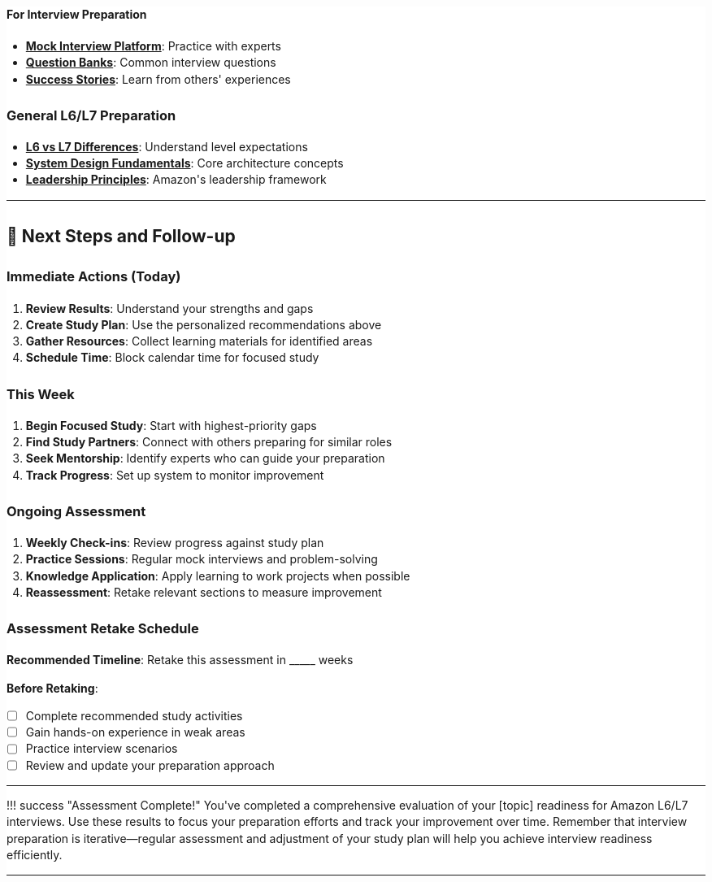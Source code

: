 #### For Interview Preparation
- **[Mock Interview Platform](mock-link)**: Practice with experts
- **[Question Banks](questions-link)**: Common interview questions
- **[Success Stories](stories-link)**: Learn from others' experiences

### General L6/L7 Preparation
- **[L6 vs L7 Differences](../fundamentals/l6-vs-l7.md)**: Understand level expectations
- **[System Design Fundamentals](../system-design/fundamentals.md)**: Core architecture concepts
- **[Leadership Principles](../fundamentals/leadership-principles.md)**: Amazon's leadership framework

---

## 🔄 Next Steps and Follow-up

### Immediate Actions (Today)
1. **Review Results**: Understand your strengths and gaps
2. **Create Study Plan**: Use the personalized recommendations above
3. **Gather Resources**: Collect learning materials for identified areas
4. **Schedule Time**: Block calendar time for focused study

### This Week
1. **Begin Focused Study**: Start with highest-priority gaps
2. **Find Study Partners**: Connect with others preparing for similar roles
3. **Seek Mentorship**: Identify experts who can guide your preparation
4. **Track Progress**: Set up system to monitor improvement

### Ongoing Assessment
1. **Weekly Check-ins**: Review progress against study plan
2. **Practice Sessions**: Regular mock interviews and problem-solving
3. **Knowledge Application**: Apply learning to work projects when possible
4. **Reassessment**: Retake relevant sections to measure improvement

### Assessment Retake Schedule
**Recommended Timeline**: Retake this assessment in _____ weeks

**Before Retaking**:
- [ ] Complete recommended study activities
- [ ] Gain hands-on experience in weak areas
- [ ] Practice interview scenarios
- [ ] Review and update your preparation approach

---

!!! success "Assessment Complete!"
    You've completed a comprehensive evaluation of your [topic] readiness for Amazon L6/L7 interviews. Use these results to focus your preparation efforts and track your improvement over time. Remember that interview preparation is iterative—regular assessment and adjustment of your study plan will help you achieve interview readiness efficiently.

---
